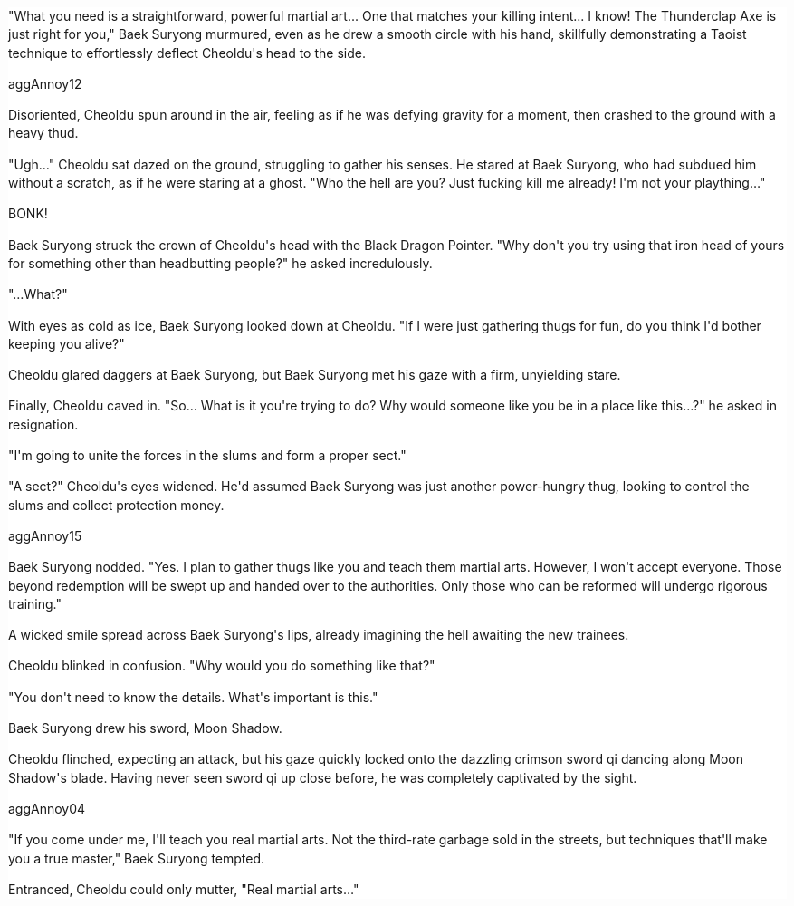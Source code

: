 "What you need is a straightforward, powerful martial art... One that matches your killing intent... I know! The Thunderclap Axe is just right for you," Baek Suryong murmured, even as he drew a smooth circle with his hand, skillfully demonstrating a Taoist technique to effortlessly deflect Cheoldu's head to the side.

aggAnnoy12

Disoriented, Cheoldu spun around in the air, feeling as if he was defying gravity for a moment, then crashed to the ground with a heavy thud.

"Ugh…" Cheoldu sat dazed on the ground, struggling to gather his senses. He stared at Baek Suryong, who had subdued him without a scratch, as if he were staring at a ghost. "Who the hell are you? Just fucking kill me already! I'm not your plaything…"

BONK!

Baek Suryong struck the crown of Cheoldu's head with the Black Dragon Pointer. "Why don't you try using that iron head of yours for something other than headbutting people?" he asked incredulously.

"…What?"

With eyes as cold as ice, Baek Suryong looked down at Cheoldu. "If I were just gathering thugs for fun, do you think I'd bother keeping you alive?"

Cheoldu glared daggers at Baek Suryong, but Baek Suryong met his gaze with a firm, unyielding stare.

Finally, Cheoldu caved in. "So… What is it you're trying to do? Why would someone like you be in a place like this…?" he asked in resignation.

"I'm going to unite the forces in the slums and form a proper sect."

"A sect?" Cheoldu's eyes widened. He'd assumed Baek Suryong was just another power-hungry thug, looking to control the slums and collect protection money.

aggAnnoy15

Baek Suryong nodded. "Yes. I plan to gather thugs like you and teach them martial arts. However, I won't accept everyone. Those beyond redemption will be swept up and handed over to the authorities. Only those who can be reformed will undergo rigorous training."

A wicked smile spread across Baek Suryong's lips, already imagining the hell awaiting the new trainees.

Cheoldu blinked in confusion. "Why would you do something like that?"

"You don't need to know the details. What's important is this." 

Baek Suryong drew his sword, Moon Shadow. 

Cheoldu flinched, expecting an attack, but his gaze quickly locked onto the dazzling crimson sword qi dancing along Moon Shadow's blade. Having never seen sword qi up close before, he was completely captivated by the sight.

aggAnnoy04

"If you come under me, I'll teach you real martial arts. Not the third-rate garbage sold in the streets, but techniques that'll make you a true master," Baek Suryong tempted.

Entranced, Cheoldu could only mutter, "Real martial arts…"
